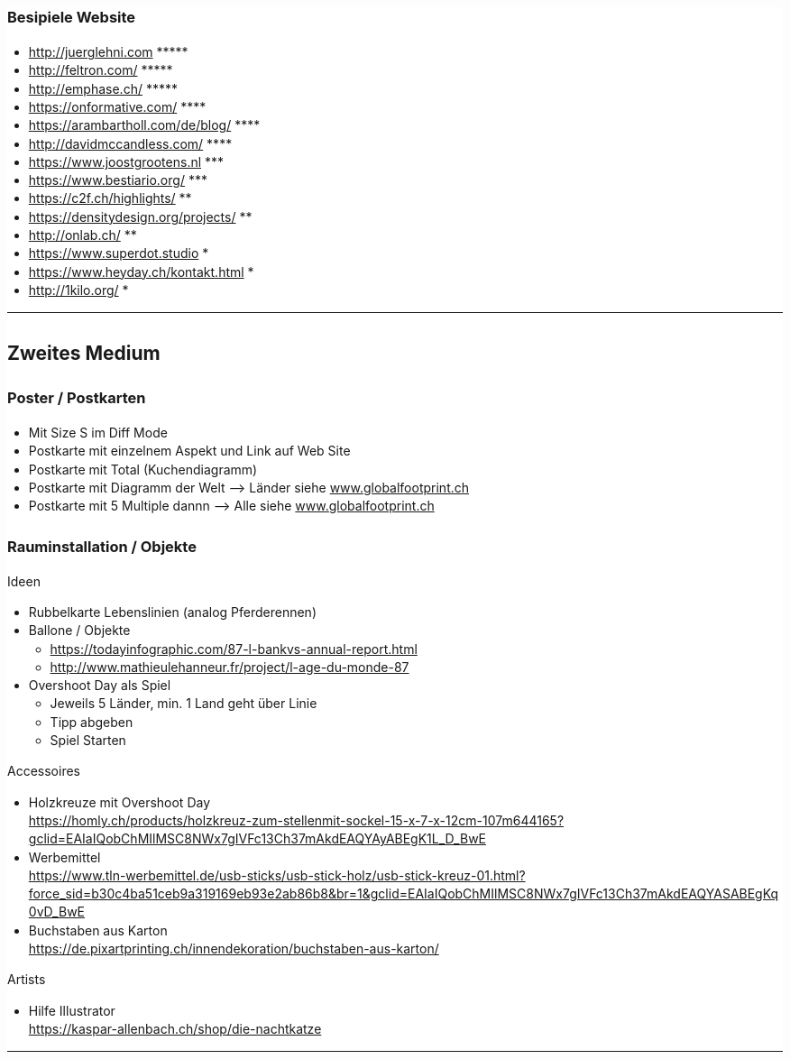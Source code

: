 ### Besipiele Website
- http://juerglehni.com			        *****
- http://feltron.com/			        *****
- http://emphase.ch/			        ***** 	
- https://onformative.com/ 		        ****
- https://arambartholl.com/de/blog/ 	****
- http://davidmccandless.com/ 		    ****
- https://www.joostgrootens.nl		    ***
- https://www.bestiario.org/ 		    ***
- https://c2f.ch/highlights/		    **
- https://densitydesign.org/projects/	**
- http://onlab.ch/			            **
- https://www.superdot.studio		    * 
- https://www.heyday.ch/kontakt.html 	*
- http://1kilo.org/ 			        *

---
## Zweites Medium

### Poster / Postkarten
- Mit Size S im Diff Mode
- Postkarte mit einzelnem Aspekt und Link auf Web Site
- Postkarte mit Total (Kuchendiagramm)
- Postkarte mit Diagramm der Welt --> Länder siehe www.globalfootprint.ch
- Postkarte mit 5 Multiple dannn  --> Alle   siehe www.globalfootprint.ch

### Rauminstallation / Objekte
Ideen
- Rubbelkarte Lebenslinien (analog Pferderennen)
- Ballone / Objekte
  - https://todayinfographic.com/87-l-bankvs-annual-report.html
  - http://www.mathieulehanneur.fr/project/l-age-du-monde-87 
- Overshoot Day als Spiel
  - Jeweils 5 Länder, min. 1 Land geht über Linie
  - Tipp abgeben
  - Spiel Starten

Accessoires
- Holzkreuze mit Overshoot Day<br />
  https://homly.ch/products/holzkreuz-zum-stellenmit-sockel-15-x-7-x-12cm-107m644165?gclid=EAIaIQobChMIlMSC8NWx7gIVFc13Ch37mAkdEAQYAyABEgK1L_D_BwE
- Werbemittel<br />
  https://www.tln-werbemittel.de/usb-sticks/usb-stick-holz/usb-stick-kreuz-01.html?force_sid=b30c4ba51ceb9a319169eb93e2ab86b8&br=1&gclid=EAIaIQobChMIlMSC8NWx7gIVFc13Ch37mAkdEAQYASABEgKq0vD_BwE
- Buchstaben aus Karton<br />
  https://de.pixartprinting.ch/innendekoration/buchstaben-aus-karton/

Artists
- Hilfe Illustrator<br />
  https://kaspar-allenbach.ch/shop/die-nachtkatze

---